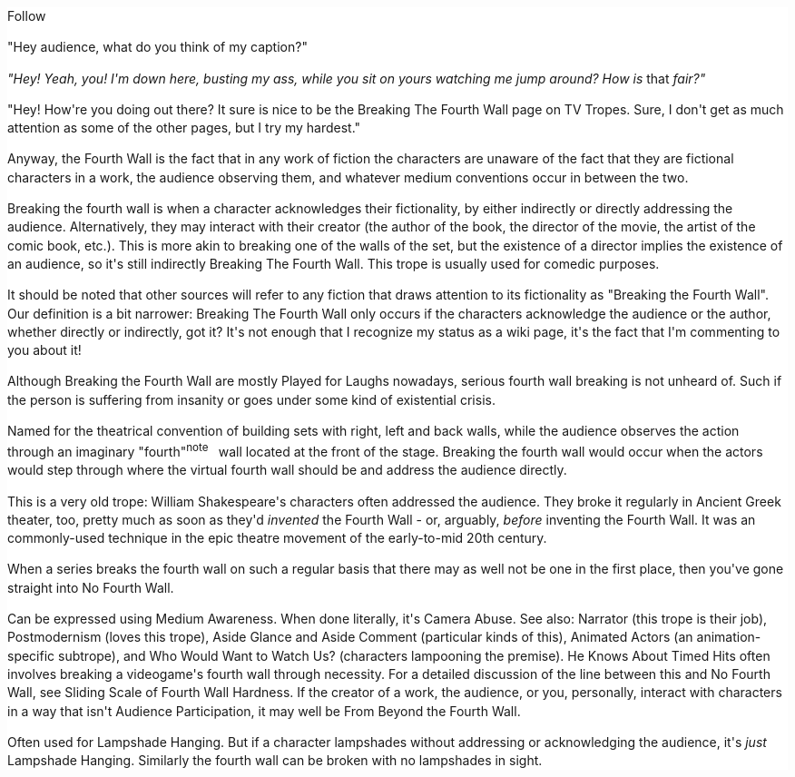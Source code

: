 Follow

"Hey audience, what do you think of my caption?"

_"Hey! Yeah, you! I'm down here, busting my ass, while you sit on yours watching me jump around? How is_ that _fair?"_

"Hey! How're you doing out there? It sure is nice to be the Breaking The Fourth Wall page on TV Tropes. Sure, I don't get as much attention as some of the other pages, but I try my hardest."

Anyway, the Fourth Wall is the fact that in any work of fiction the characters are unaware of the fact that they are fictional characters in a work, the audience observing them, and whatever medium conventions occur in between the two.

Breaking the fourth wall is when a character acknowledges their fictionality, by either indirectly or directly addressing the audience. Alternatively, they may interact with their creator (the author of the book, the director of the movie, the artist of the comic book, etc.). This is more akin to breaking one of the walls of the set, but the existence of a director implies the existence of an audience, so it's still indirectly Breaking The Fourth Wall. This trope is usually used for comedic purposes.

It should be noted that other sources will refer to any fiction that draws attention to its fictionality as "Breaking the Fourth Wall". Our definition is a bit narrower: Breaking The Fourth Wall only occurs if the characters acknowledge the audience or the author, whether directly or indirectly, got it? It's not enough that I recognize my status as a wiki page, it's the fact that I'm commenting to you about it!

Although Breaking the Fourth Wall are mostly Played for Laughs nowadays, serious fourth wall breaking is not unheard of. Such if the person is suffering from insanity or goes under some kind of existential crisis.

Named for the theatrical convention of building sets with right, left and back walls, while the audience observes the action through an imaginary "fourth"<sup>note&nbsp;</sup>  wall located at the front of the stage. Breaking the fourth wall would occur when the actors would step through where the virtual fourth wall should be and address the audience directly.

This is a very old trope: William Shakespeare's characters often addressed the audience. They broke it regularly in Ancient Greek theater, too, pretty much as soon as they'd _invented_ the Fourth Wall - or, arguably, _before_ inventing the Fourth Wall. It was an commonly-used technique in the epic theatre movement of the early-to-mid 20th century.

When a series breaks the fourth wall on such a regular basis that there may as well not be one in the first place, then you've gone straight into No Fourth Wall.

Can be expressed using Medium Awareness. When done literally, it's Camera Abuse. See also: Narrator (this trope is their job), Postmodernism (loves this trope), Aside Glance and Aside Comment (particular kinds of this), Animated Actors (an animation-specific subtrope), and Who Would Want to Watch Us? (characters lampooning the premise). He Knows About Timed Hits often involves breaking a videogame's fourth wall through necessity. For a detailed discussion of the line between this and No Fourth Wall, see Sliding Scale of Fourth Wall Hardness. If the creator of a work, the audience, or you, personally, interact with characters in a way that isn't Audience Participation, it may well be From Beyond the Fourth Wall.

Often used for Lampshade Hanging. But if a character lampshades without addressing or acknowledging the audience, it's _just_ Lampshade Hanging. Similarly the fourth wall can be broken with no lampshades in sight.
